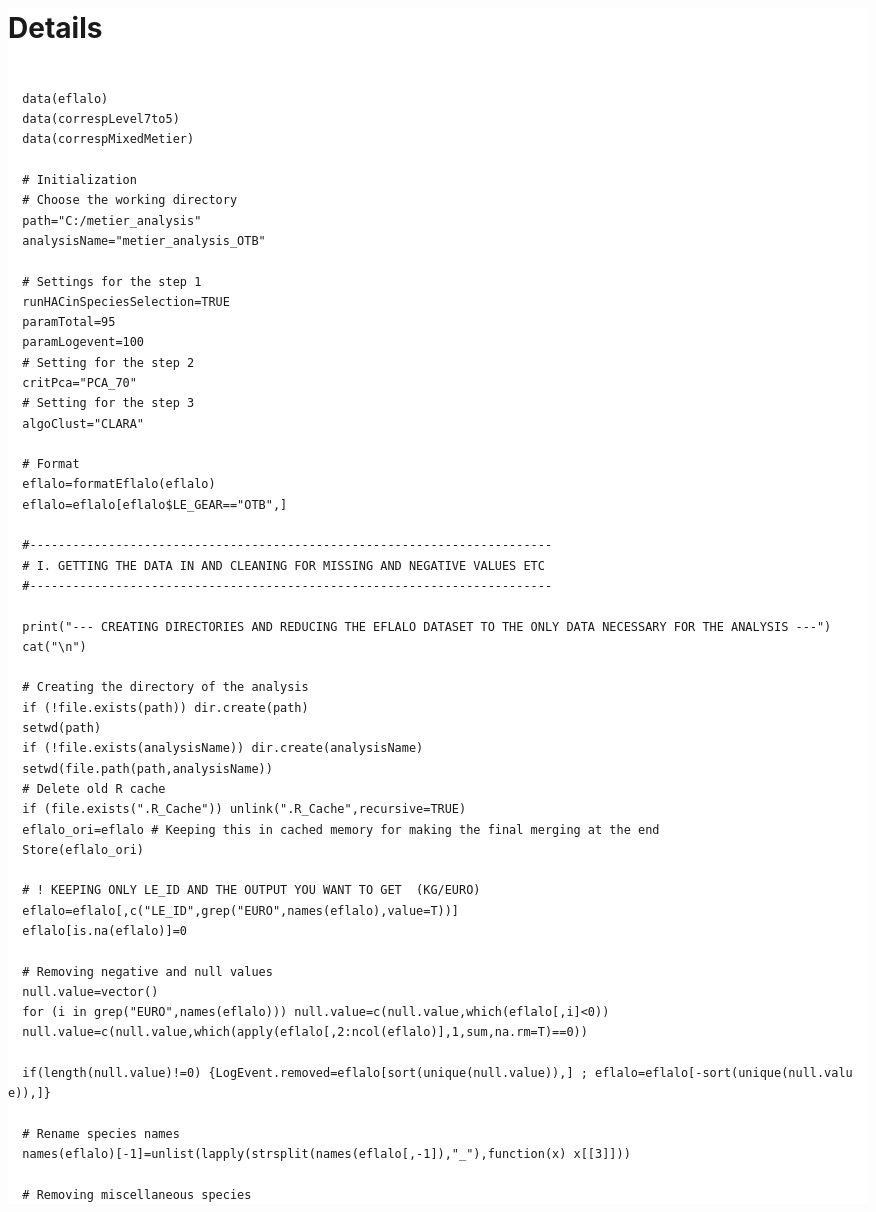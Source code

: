 


# Details #

```

  data(eflalo)
  data(correspLevel7to5)
  data(correspMixedMetier)

  # Initialization
  # Choose the working directory
  path="C:/metier_analysis"
  analysisName="metier_analysis_OTB"  

  # Settings for the step 1
  runHACinSpeciesSelection=TRUE
  paramTotal=95
  paramLogevent=100
  # Setting for the step 2
  critPca="PCA_70"
  # Setting for the step 3
  algoClust="CLARA"

  # Format
  eflalo=formatEflalo(eflalo)
  eflalo=eflalo[eflalo$LE_GEAR=="OTB",]

  #-------------------------------------------------------------------------
  # I. GETTING THE DATA IN AND CLEANING FOR MISSING AND NEGATIVE VALUES ETC
  #-------------------------------------------------------------------------
  
  print("--- CREATING DIRECTORIES AND REDUCING THE EFLALO DATASET TO THE ONLY DATA NECESSARY FOR THE ANALYSIS ---")
  cat("\n") 
    
  # Creating the directory of the analysis
  if (!file.exists(path)) dir.create(path)
  setwd(path)
  if (!file.exists(analysisName)) dir.create(analysisName)
  setwd(file.path(path,analysisName))
  # Delete old R cache
  if (file.exists(".R_Cache")) unlink(".R_Cache",recursive=TRUE)                                            
  eflalo_ori=eflalo # Keeping this in cached memory for making the final merging at the end
  Store(eflalo_ori)

  # ! KEEPING ONLY LE_ID AND THE OUTPUT YOU WANT TO GET  (KG/EURO)
  eflalo=eflalo[,c("LE_ID",grep("EURO",names(eflalo),value=T))]
  eflalo[is.na(eflalo)]=0

  # Removing negative and null values
  null.value=vector()
  for (i in grep("EURO",names(eflalo))) null.value=c(null.value,which(eflalo[,i]<0))
  null.value=c(null.value,which(apply(eflalo[,2:ncol(eflalo)],1,sum,na.rm=T)==0))

  if(length(null.value)!=0) {LogEvent.removed=eflalo[sort(unique(null.value)),] ; eflalo=eflalo[-sort(unique(null.value)),]}

  # Rename species names
  names(eflalo)[-1]=unlist(lapply(strsplit(names(eflalo[,-1]),"_"),function(x) x[[3]]))

  # Removing miscellaneous species
```
